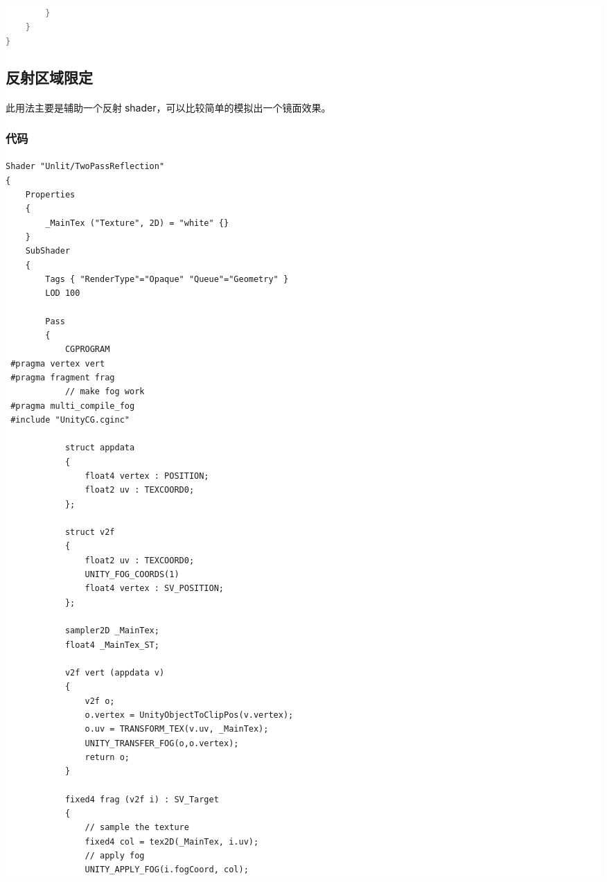 ```c fold
        }
    }
}
```


## 反射区域限定

此用法主要是辅助一个反射 shader，可以比较简单的模拟出一个镜面效果。

### 代码

```
Shader "Unlit/TwoPassReflection"
{
	Properties
	{
		_MainTex ("Texture", 2D) = "white" {}
	}
	SubShader
	{
		Tags { "RenderType"="Opaque" "Queue"="Geometry" }
		LOD 100

		Pass
		{
			CGPROGRAM
 #pragma vertex vert
 #pragma fragment frag
			// make fog work
 #pragma multi_compile_fog
 #include "UnityCG.cginc"

			struct appdata
			{
				float4 vertex : POSITION;
				float2 uv : TEXCOORD0;
			};

			struct v2f
			{
				float2 uv : TEXCOORD0;
				UNITY_FOG_COORDS(1)
				float4 vertex : SV_POSITION;
			};

			sampler2D _MainTex;
			float4 _MainTex_ST;
			
			v2f vert (appdata v)
			{
				v2f o;
				o.vertex = UnityObjectToClipPos(v.vertex);
				o.uv = TRANSFORM_TEX(v.uv, _MainTex);
				UNITY_TRANSFER_FOG(o,o.vertex);
				return o;
			}
			
			fixed4 frag (v2f i) : SV_Target
			{
				// sample the texture
				fixed4 col = tex2D(_MainTex, i.uv);
				// apply fog
				UNITY_APPLY_FOG(i.fogCoord, col);
```